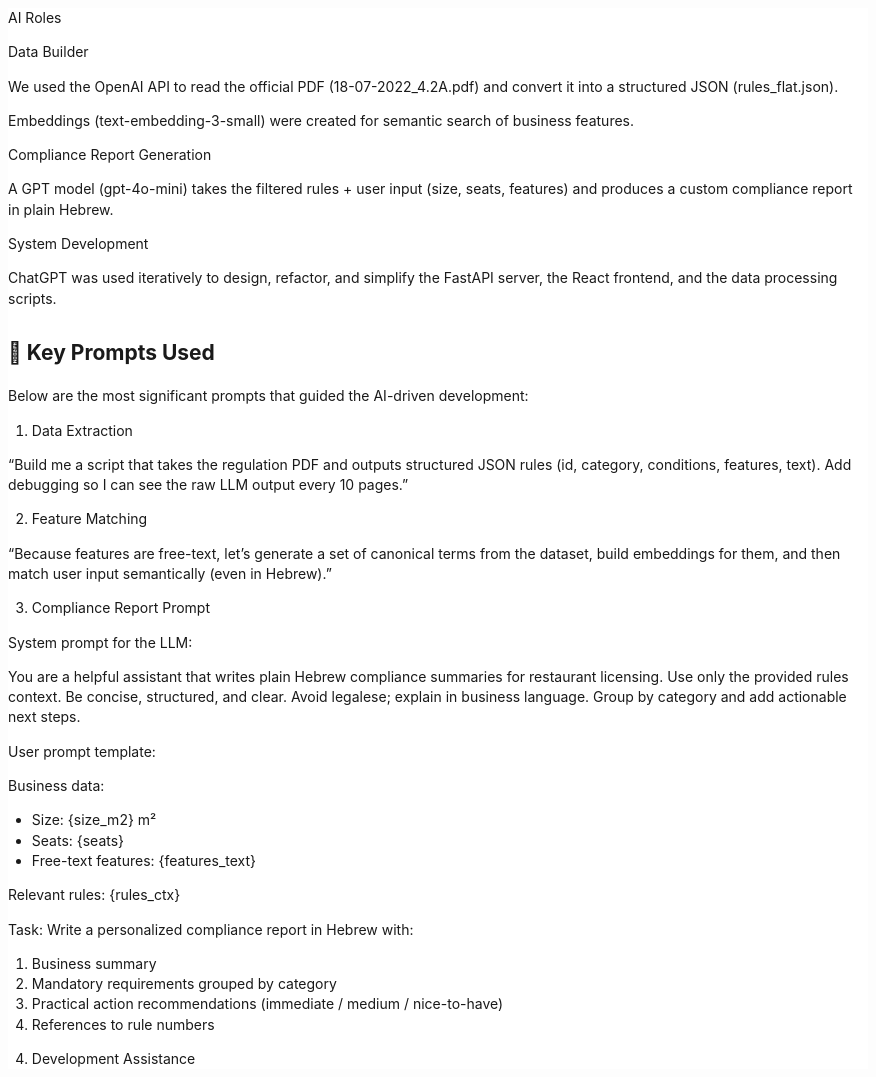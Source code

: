 AI Roles

Data Builder

We used the OpenAI API to read the official PDF (18-07-2022_4.2A.pdf) and convert it into a structured JSON (rules_flat.json).

Embeddings (text-embedding-3-small) were created for semantic search of business features.

Compliance Report Generation

A GPT model (gpt-4o-mini) takes the filtered rules + user input (size, seats, features) and produces a custom compliance report in plain Hebrew.

System Development

ChatGPT was used iteratively to design, refactor, and simplify the FastAPI server, the React frontend, and the data processing scripts.

## 🔑 Key Prompts Used

Below are the most significant prompts that guided the AI-driven development:

1. Data Extraction

“Build me a script that takes the regulation PDF and outputs structured JSON rules (id, category, conditions, features, text). Add debugging so I can see the raw LLM output every 10 pages.”

2. Feature Matching

“Because features are free-text, let’s generate a set of canonical terms from the dataset, build embeddings for them, and then match user input semantically (even in Hebrew).”

3. Compliance Report Prompt

System prompt for the LLM:

You are a helpful assistant that writes plain Hebrew compliance summaries 
for restaurant licensing. Use only the provided rules context. 
Be concise, structured, and clear. Avoid legalese; explain in business language. 
Group by category and add actionable next steps.


User prompt template:

Business data:
- Size: {size_m2} m²
- Seats: {seats}
- Free-text features: {features_text}

Relevant rules:
{rules_ctx}

Task: Write a personalized compliance report in Hebrew with:
1) Business summary
2) Mandatory requirements grouped by category
3) Practical action recommendations (immediate / medium / nice-to-have)
4) References to rule numbers

4. Development Assistance
